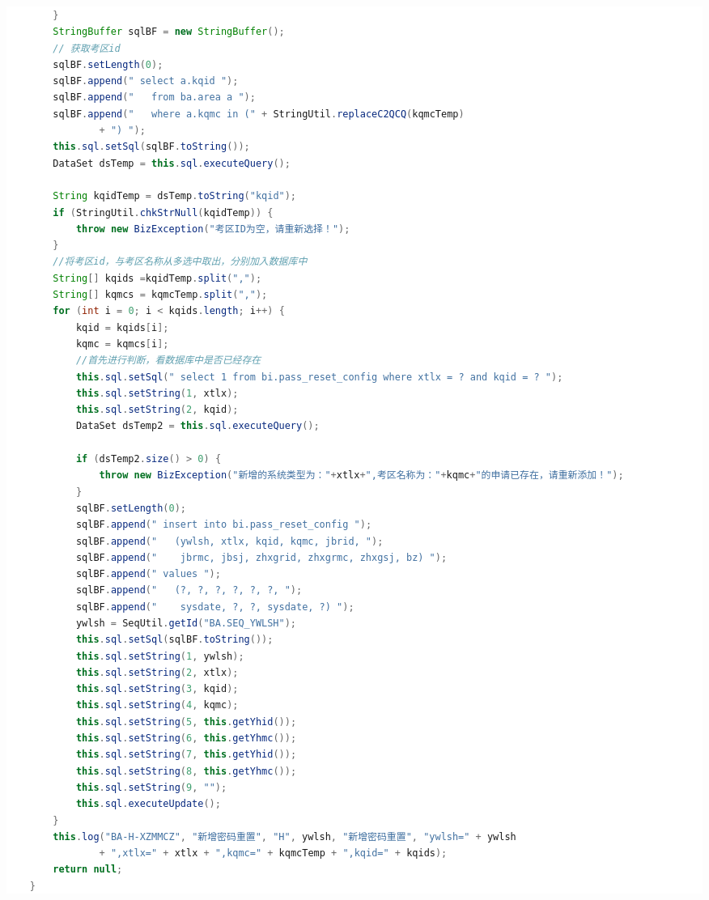 ```java
        }
        StringBuffer sqlBF = new StringBuffer();
        // 获取考区id
        sqlBF.setLength(0);
        sqlBF.append(" select a.kqid ");
        sqlBF.append("   from ba.area a ");
        sqlBF.append("   where a.kqmc in (" + StringUtil.replaceC2QCQ(kqmcTemp)
                + ") ");
        this.sql.setSql(sqlBF.toString());
        DataSet dsTemp = this.sql.executeQuery();

        String kqidTemp = dsTemp.toString("kqid");
        if (StringUtil.chkStrNull(kqidTemp)) {
            throw new BizException("考区ID为空，请重新选择！");
        }
        //将考区id，与考区名称从多选中取出，分别加入数据库中
        String[] kqids =kqidTemp.split(",");
        String[] kqmcs = kqmcTemp.split(",");
        for (int i = 0; i < kqids.length; i++) {
            kqid = kqids[i];
            kqmc = kqmcs[i];
            //首先进行判断，看数据库中是否已经存在
            this.sql.setSql(" select 1 from bi.pass_reset_config where xtlx = ? and kqid = ? ");
            this.sql.setString(1, xtlx);
            this.sql.setString(2, kqid);
            DataSet dsTemp2 = this.sql.executeQuery();

            if (dsTemp2.size() > 0) {
                throw new BizException("新增的系统类型为："+xtlx+",考区名称为："+kqmc+"的申请已存在，请重新添加！");
            }
            sqlBF.setLength(0);
            sqlBF.append(" insert into bi.pass_reset_config ");
            sqlBF.append("   (ywlsh, xtlx, kqid, kqmc, jbrid, ");
            sqlBF.append("    jbrmc, jbsj, zhxgrid, zhxgrmc, zhxgsj, bz) ");
            sqlBF.append(" values ");
            sqlBF.append("   (?, ?, ?, ?, ?, ?, ");
            sqlBF.append("    sysdate, ?, ?, sysdate, ?) ");
            ywlsh = SeqUtil.getId("BA.SEQ_YWLSH");
            this.sql.setSql(sqlBF.toString());
            this.sql.setString(1, ywlsh);
            this.sql.setString(2, xtlx);
            this.sql.setString(3, kqid);
            this.sql.setString(4, kqmc);
            this.sql.setString(5, this.getYhid());
            this.sql.setString(6, this.getYhmc());
            this.sql.setString(7, this.getYhid());
            this.sql.setString(8, this.getYhmc());
            this.sql.setString(9, "");
            this.sql.executeUpdate();
        }
        this.log("BA-H-XZMMCZ", "新增密码重置", "H", ywlsh, "新增密码重置", "ywlsh=" + ywlsh
                + ",xtlx=" + xtlx + ",kqmc=" + kqmcTemp + ",kqid=" + kqids);
        return null;
    }
```

